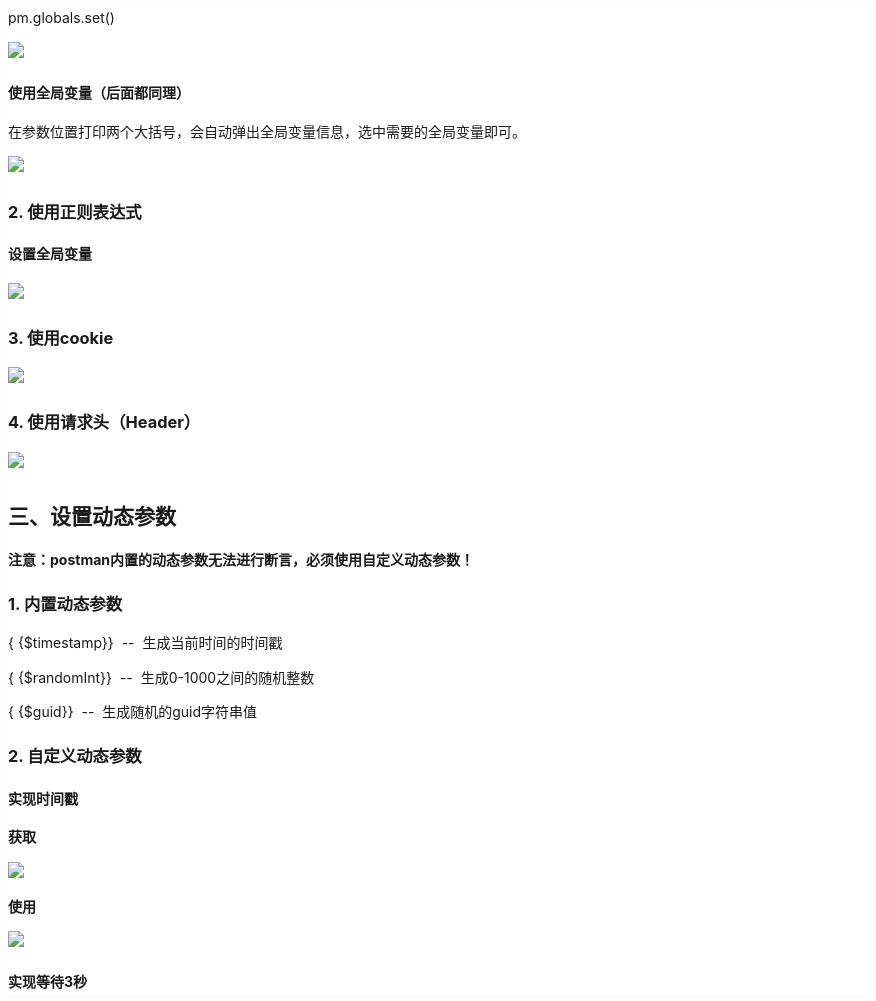 pm.globals.set()

![](https://i-blog.csdnimg.cn/blog_migrate/52efe4fd462370a455299129b118f486.png)

#### 使用全局变量（后面都同理）

在参数位置打印两个大括号，会自动弹出全局变量信息，选中需要的全局变量即可。

![](https://i-blog.csdnimg.cn/blog_migrate/a5d972412660d6c2c627b40c464dbb18.png)

### 2. 使用正则表达式

#### 设置全局变量

![](https://i-blog.csdnimg.cn/blog_migrate/e153edc9c7e2e592768f97fa965ab8cb.png)

### 3. 使用cookie

![](https://i-blog.csdnimg.cn/blog_migrate/b9f45b2eff8935aad17fe1a1406881e1.png)

### 4. 使用请求头（Header）

![](https://i-blog.csdnimg.cn/blog_migrate/43788cc30e826b4cfaf4b4113149cb46.png)

## 三、设置动态参数

**注意：postman内置的动态参数无法进行断言，必须使用自定义动态参数！**

### 1. 内置动态参数

{
{$timestamp}}  --  生成当前时间的时间戳

{
{$randomInt}}  --  生成0-1000之间的随机整数

{
{$guid}}  --  生成随机的guid字符串值

### 2. 自定义动态参数

#### 实现时间戳

**获取**

![](https://i-blog.csdnimg.cn/blog_migrate/a9444902d86f15af48d80d14ce388d42.png)

**使用**

![](https://i-blog.csdnimg.cn/blog_migrate/a1d35251a8406e980ca7b09cc861ac1f.png)

#### 实现等待3秒
